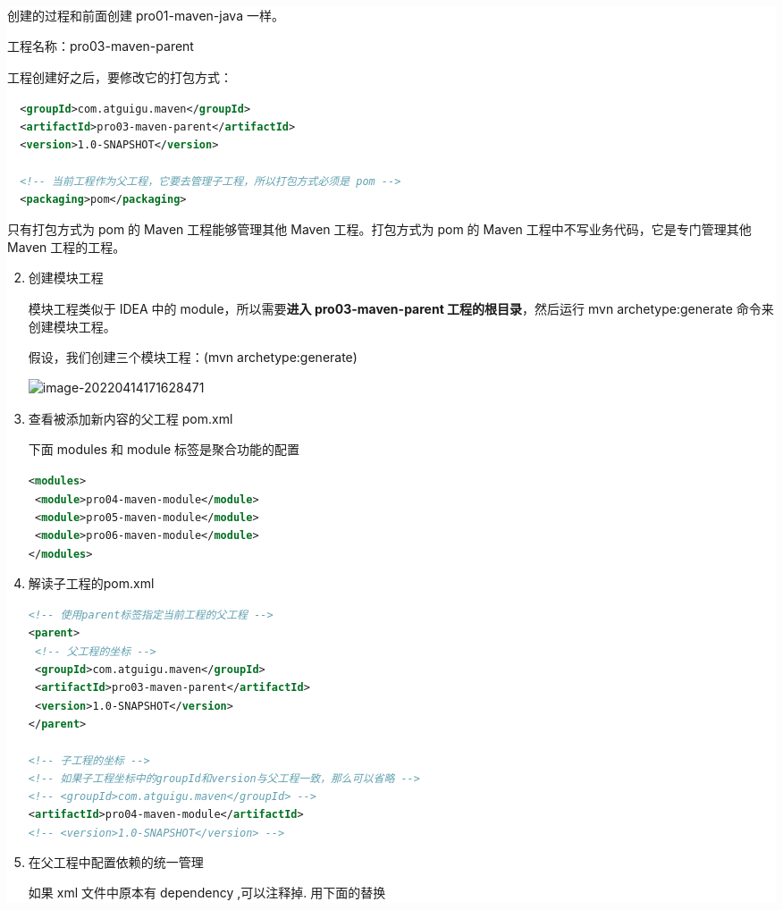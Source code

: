    创建的过程和前面创建 pro01-maven-java 一样。

   工程名称：pro03-maven-parent

   工程创建好之后，要修改它的打包方式：

   ```xml
     <groupId>com.atguigu.maven</groupId>
     <artifactId>pro03-maven-parent</artifactId>
     <version>1.0-SNAPSHOT</version>
   
     <!-- 当前工程作为父工程，它要去管理子工程，所以打包方式必须是 pom -->
     <packaging>pom</packaging>
   ```

   只有打包方式为 pom 的 Maven 工程能够管理其他 Maven 工程。打包方式为 pom 的 Maven 工程中不写业务代码，它是专门管理其他 Maven 工程的工程。

2. 创建模块工程

   模块工程类似于 IDEA 中的 module，所以需要**进入 pro03-maven-parent 工程的根目录**，然后运行 mvn archetype:generate 命令来创建模块工程。

   假设，我们创建三个模块工程：(mvn archetype:generate)

   ![image-20220414171628471](https://cdn.jsdelivr.net/gh/Vstay97/Img_storage@master/blog/2022/Maven%E5%BF%AB%E9%80%9F%E5%85%A5%E9%97%A8/image-20220414171628471.png)

3. 查看被添加新内容的父工程 pom.xml

   下面 modules 和 module 标签是聚合功能的配置

   ```xml
   <modules>  
   	<module>pro04-maven-module</module>
   	<module>pro05-maven-module</module>
   	<module>pro06-maven-module</module>
   </modules>
   ```

4. 解读子工程的pom.xml

   ```xml
   <!-- 使用parent标签指定当前工程的父工程 -->
   <parent>
   	<!-- 父工程的坐标 -->
   	<groupId>com.atguigu.maven</groupId>
   	<artifactId>pro03-maven-parent</artifactId>
   	<version>1.0-SNAPSHOT</version>
   </parent>
   
   <!-- 子工程的坐标 -->
   <!-- 如果子工程坐标中的groupId和version与父工程一致，那么可以省略 -->
   <!-- <groupId>com.atguigu.maven</groupId> -->
   <artifactId>pro04-maven-module</artifactId>
   <!-- <version>1.0-SNAPSHOT</version> -->
   ```

5. 在父工程中配置依赖的统一管理

   如果 xml 文件中原本有 dependency ,可以注释掉. 用下面的替换
